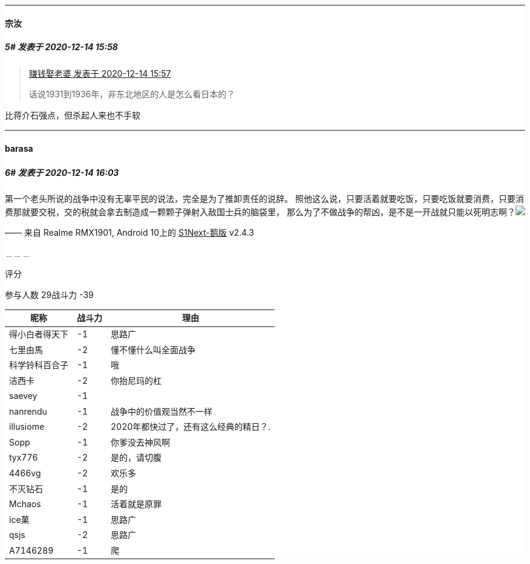 

*****

####  宗汝  
##### 5#       发表于 2020-12-14 15:58



<blockquote><a href="httphttps://bbs.saraba1st.com/2b/forum.php?mod=redirect&amp;goto=findpost&amp;pid=49717594&amp;ptid=1977550" target="_blank">赚钱娶老婆 发表于 2020-12-14 15:57</a>

话说1931到1936年，非东北地区的人是怎么看日本的？</blockquote>
比蒋介石强点，但杀起人来也不手软







*****

####  barasa  
##### 6#       发表于 2020-12-14 16:03




第一个老头所说的战争中没有无辜平民的说法，完全是为了推卸责任的说辞。
照他这么说，只要活着就要吃饭，只要吃饭就要消费，只要消费那就要交税，交的税就会拿去制造成一颗颗子弹射入敌国士兵的脑袋里，
那么为了不做战争的帮凶，是不是一开战就只能以死明志啊？<img src="https://static.saraba1st.com/image/smiley/face2017/032.png" referrerpolicy="no-referrer">

—— 来自 Realme RMX1901, Android 10上的 [S1Next-鹅版](https://github.com/ykrank/S1-Next/releases) v2.4.3



﹍﹍﹍

评分





 参与人数 29战斗力 -39

|昵称|战斗力|理由|
|----|---|---|
| 得小白者得天下|-1|思路广|
| 七里由馬|-2|懂不懂什么叫全面战争|
| 科学铃科百合子|-1|哦|
| 洁西卡|-2|你抬尼玛的杠|
| saevey|-1||
| nanrendu|-1|战争中的价值观当然不一样|
| illusiome|-2|2020年都快过了，还有这么经典的精日？.|
| Sopp|-1|你爹没去神风啊|
| tyx776|-2|是的，请切腹|
| 4466vg|-2|欢乐多|
| 不灭钻石|-1|是的|
| Mchaos|-1|活着就是原罪|
| ice菓|-1|思路广|
| qsjs|-2|思路广|
| A7146289|-1|爬|